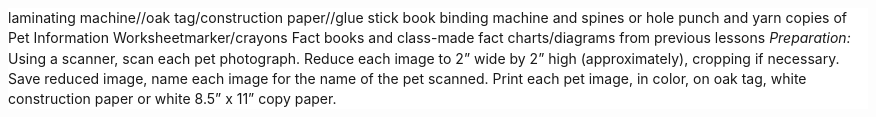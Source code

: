   </tr>
  <tr>
   <td>
   </td>
   <td>
    laminating machine//oak tag/construction paper//glue stick
   </td>
  </tr>
  <tr>
   <td>
   </td>
   <td>
    book binding machine and spines or hole punch and yarn
   </td>
  </tr>
  <tr>
   <td>
   </td>
   <td>
    copies of Pet Information Worksheetmarker/crayons
   </td>
  </tr>
  <tr>
   <td>
   </td>
   <td>
    Fact books and class-made fact charts/diagrams from previous lessons
   </td>
  </tr>
  <tr>
   <td>
    <i>
     Preparation:
    </i>
   </td>
   <td>
    Using a scanner, scan each pet photograph.
   </td>
  </tr>
  <tr>
   <td>
   </td>
   <td>
    Reduce each image to 2” wide by 2” high (approximately), cropping if necessary.
   </td>
  </tr>
  <tr>
   <td>
   </td>
   <td>
    Save reduced image, name each image for the name of the pet scanned.
   </td>
  </tr>
  <tr>
   <td>
   </td>
   <td>
    Print each pet image, in color, on oak tag, white construction paper or white 8.5” x 11” copy paper.
   </td>
  </tr>
  <tr>
   <td>
   </td>